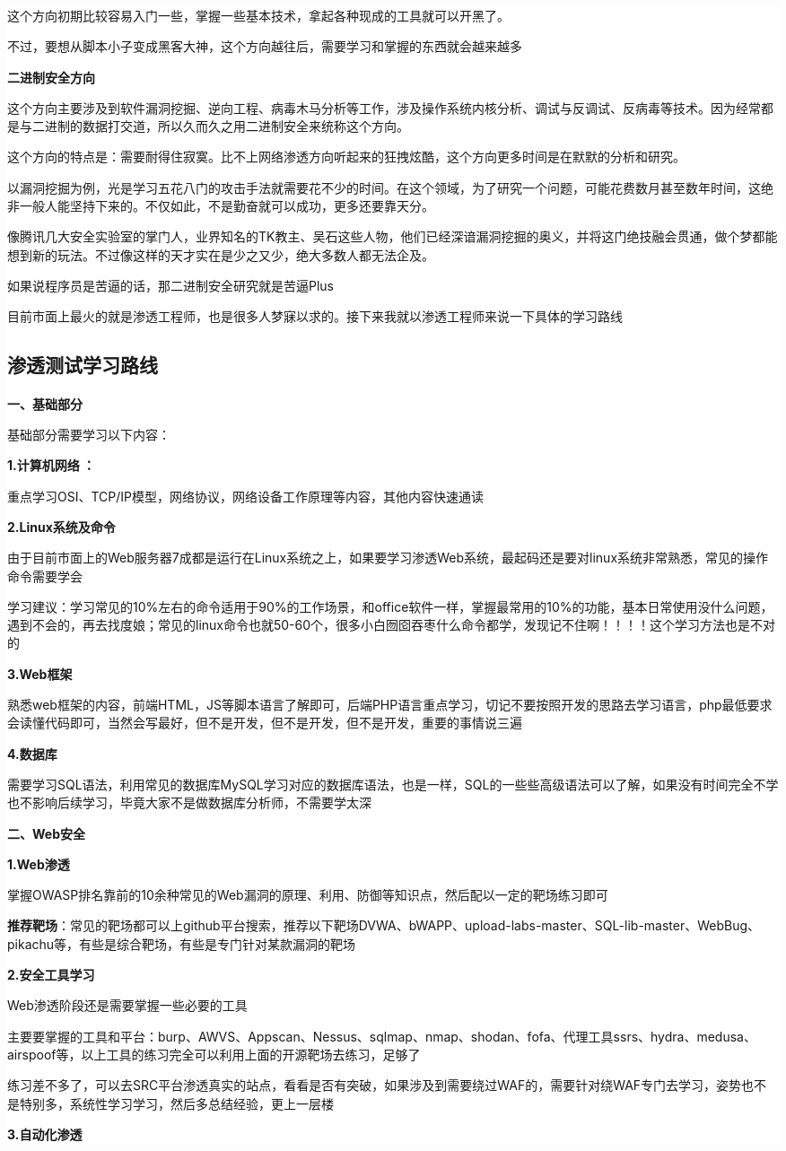 这个方向初期比较容易入门一些，掌握一些基本技术，拿起各种现成的工具就可以开黑了。

不过，要想从脚本小子变成黑客大神，这个方向越往后，需要学习和掌握的东西就会越来越多

**二进制安全方向**

这个方向主要涉及到软件漏洞挖掘、逆向工程、病毒木马分析等工作，涉及操作系统内核分析、调试与反调试、反病毒等技术。因为经常都是与二进制的数据打交道，所以久而久之用二进制安全来统称这个方向。

这个方向的特点是：需要耐得住寂寞。比不上网络渗透方向听起来的狂拽炫酷，这个方向更多时间是在默默的分析和研究。

以漏洞挖掘为例，光是学习五花八门的攻击手法就需要花不少的时间。在这个领域，为了研究一个问题，可能花费数月甚至数年时间，这绝非一般人能坚持下来的。不仅如此，不是勤奋就可以成功，更多还要靠天分。

像腾讯几大安全实验室的掌门人，业界知名的TK教主、吴石这些人物，他们已经深谙漏洞挖掘的奥义，并将这门绝技融会贯通，做个梦都能想到新的玩法。不过像这样的天才实在是少之又少，绝大多数人都无法企及。

如果说程序员是苦逼的话，那二进制安全研究就是苦逼Plus

目前市面上最火的就是渗透工程师，也是很多人梦寐以求的。接下来我就以渗透工程师来说一下具体的学习路线

## 渗透测试学习路线

**一、基础部分**

基础部分需要学习以下内容：

**1.计算机网络 ：**

重点学习OSI、TCP/IP模型，网络协议，网络设备工作原理等内容，其他内容快速通读

**2.Linux系统及命令** 

由于目前市面上的Web服务器7成都是运行在Linux系统之上，如果要学习渗透Web系统，最起码还是要对linux系统非常熟悉，常见的操作命令需要学会

学习建议：学习常见的10%左右的命令适用于90%的工作场景，和office软件一样，掌握最常用的10%的功能，基本日常使用没什么问题，遇到不会的，再去找度娘；常见的linux命令也就50-60个，很多小白囫囵吞枣什么命令都学，发现记不住啊！！！！这个学习方法也是不对的

**3.Web框架**

熟悉web框架的内容，前端HTML，JS等脚本语言了解即可，后端PHP语言重点学习，切记不要按照开发的思路去学习语言，php最低要求会读懂代码即可，当然会写最好，但不是开发，但不是开发，但不是开发，重要的事情说三遍

**4.数据库**

需要学习SQL语法，利用常见的数据库MySQL学习对应的数据库语法，也是一样，SQL的一些些高级语法可以了解，如果没有时间完全不学也不影响后续学习，毕竟大家不是做数据库分析师，不需要学太深

**二、Web安全**

**1.Web渗透**

掌握OWASP排名靠前的10余种常见的Web漏洞的原理、利用、防御等知识点，然后配以一定的靶场练习即可

**推荐靶场**：常见的靶场都可以上github平台搜索，推荐以下靶场DVWA、bWAPP、upload-labs-master、SQL-lib-master、WebBug、pikachu等，有些是综合靶场，有些是专门针对某款漏洞的靶场

**2.安全工具学习**

Web渗透阶段还是需要掌握一些必要的工具

主要要掌握的工具和平台：burp、AWVS、Appscan、Nessus、sqlmap、nmap、shodan、fofa、代理工具ssrs、hydra、medusa、airspoof等，以上工具的练习完全可以利用上面的开源靶场去练习，足够了

练习差不多了，可以去SRC平台渗透真实的站点，看看是否有突破，如果涉及到需要绕过WAF的，需要针对绕WAF专门去学习，姿势也不是特别多，系统性学习学习，然后多总结经验，更上一层楼

**3.自动化渗透**
